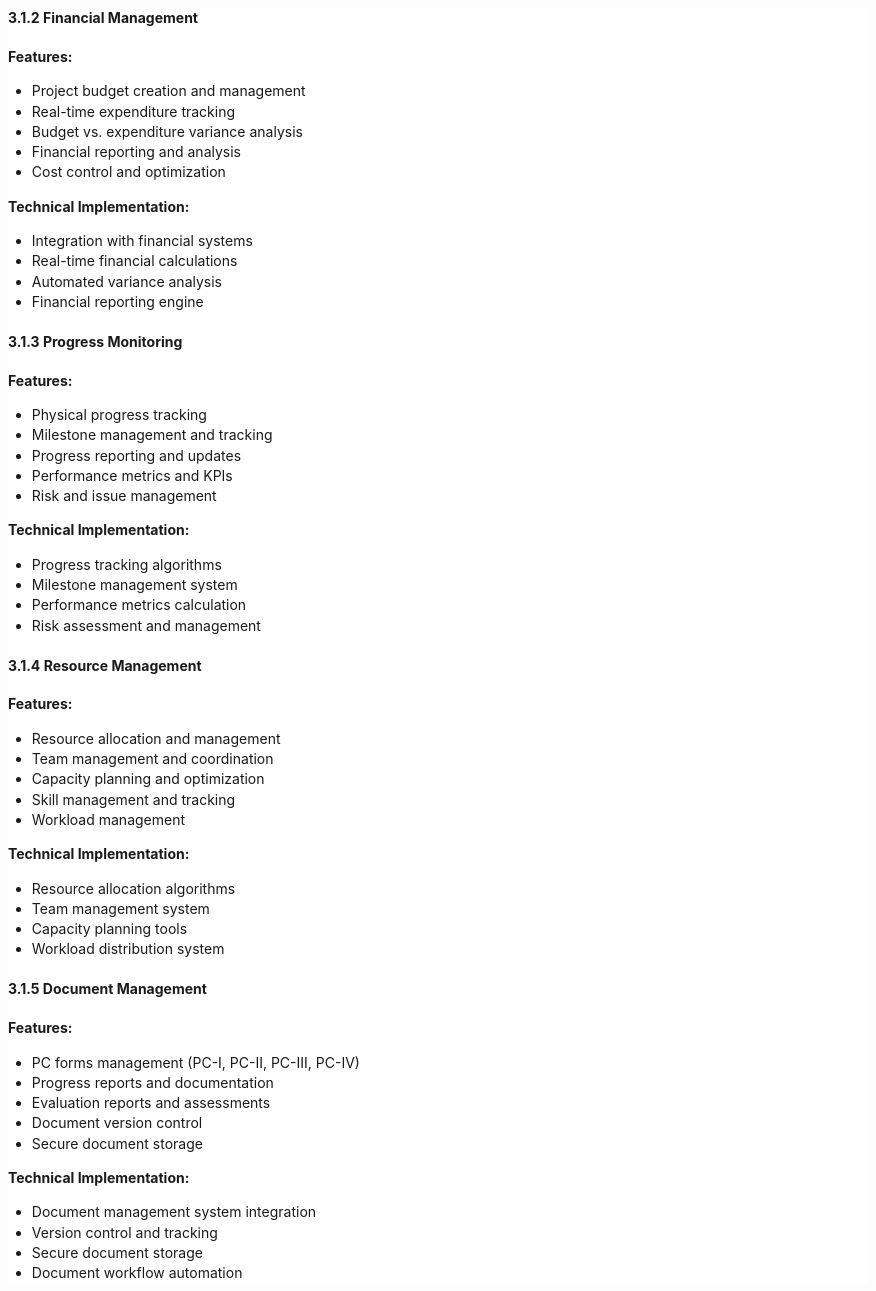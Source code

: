 #### 3.1.2 Financial Management
**Features:**
- Project budget creation and management
- Real-time expenditure tracking
- Budget vs. expenditure variance analysis
- Financial reporting and analysis
- Cost control and optimization

**Technical Implementation:**
- Integration with financial systems
- Real-time financial calculations
- Automated variance analysis
- Financial reporting engine

#### 3.1.3 Progress Monitoring
**Features:**
- Physical progress tracking
- Milestone management and tracking
- Progress reporting and updates
- Performance metrics and KPIs
- Risk and issue management

**Technical Implementation:**
- Progress tracking algorithms
- Milestone management system
- Performance metrics calculation
- Risk assessment and management

#### 3.1.4 Resource Management
**Features:**
- Resource allocation and management
- Team management and coordination
- Capacity planning and optimization
- Skill management and tracking
- Workload management

**Technical Implementation:**
- Resource allocation algorithms
- Team management system
- Capacity planning tools
- Workload distribution system

#### 3.1.5 Document Management
**Features:**
- PC forms management (PC-I, PC-II, PC-III, PC-IV)
- Progress reports and documentation
- Evaluation reports and assessments
- Document version control
- Secure document storage

**Technical Implementation:**
- Document management system integration
- Version control and tracking
- Secure document storage
- Document workflow automation
